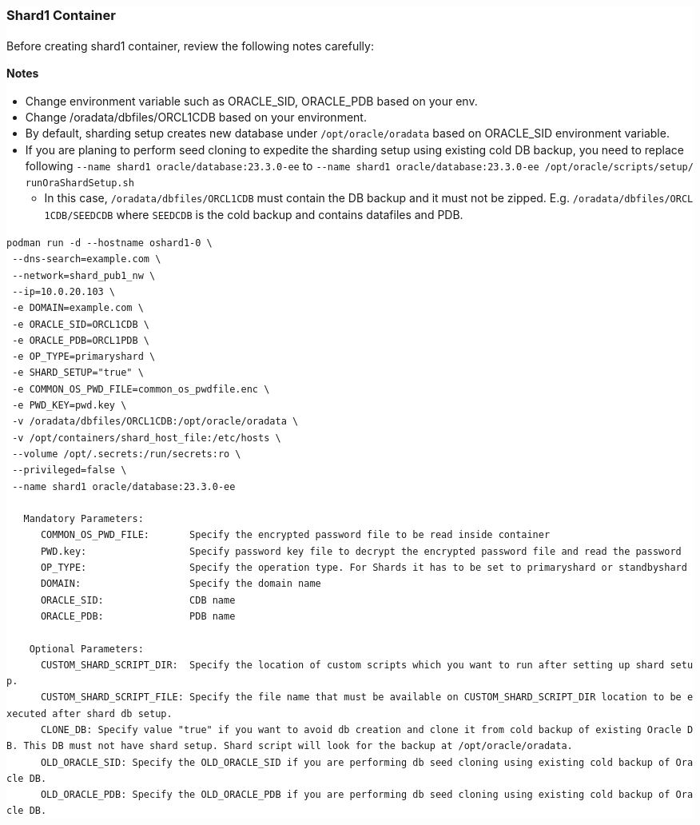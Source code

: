### Shard1 Container

Before creating shard1 container, review the following notes carefully:

**Notes**

* Change environment variable such as ORACLE_SID, ORACLE_PDB based on your env.
* Change /oradata/dbfiles/ORCL1CDB based on your environment.
* By default, sharding setup creates new database under `/opt/oracle/oradata` based on ORACLE_SID environment variable.
* If you are planing to perform seed cloning to expedite the sharding setup using existing cold DB backup, you need to replace following `--name shard1 oracle/database:23.3.0-ee` to `--name shard1 oracle/database:23.3.0-ee /opt/oracle/scripts/setup/runOraShardSetup.sh`
  * In this case, `/oradata/dbfiles/ORCL1CDB` must contain the DB backup and it must not be zipped. E.g. `/oradata/dbfiles/ORCL1CDB/SEEDCDB` where `SEEDCDB` is the cold backup and contains datafiles and PDB.

```
podman run -d --hostname oshard1-0 \
 --dns-search=example.com \
 --network=shard_pub1_nw \
 --ip=10.0.20.103 \
 -e DOMAIN=example.com \
 -e ORACLE_SID=ORCL1CDB \
 -e ORACLE_PDB=ORCL1PDB \
 -e OP_TYPE=primaryshard \
 -e SHARD_SETUP="true" \
 -e COMMON_OS_PWD_FILE=common_os_pwdfile.enc \
 -e PWD_KEY=pwd.key \
 -v /oradata/dbfiles/ORCL1CDB:/opt/oracle/oradata \
 -v /opt/containers/shard_host_file:/etc/hosts \
 --volume /opt/.secrets:/run/secrets:ro \
 --privileged=false \
 --name shard1 oracle/database:23.3.0-ee

   Mandatory Parameters:
      COMMON_OS_PWD_FILE:       Specify the encrypted password file to be read inside container
      PWD.key:                  Specify password key file to decrypt the encrypted password file and read the password
      OP_TYPE:                  Specify the operation type. For Shards it has to be set to primaryshard or standbyshard
      DOMAIN:                   Specify the domain name
      ORACLE_SID:               CDB name
      ORACLE_PDB:               PDB name

    Optional Parameters:
      CUSTOM_SHARD_SCRIPT_DIR:  Specify the location of custom scripts which you want to run after setting up shard setup.
      CUSTOM_SHARD_SCRIPT_FILE: Specify the file name that must be available on CUSTOM_SHARD_SCRIPT_DIR location to be executed after shard db setup.
      CLONE_DB: Specify value "true" if you want to avoid db creation and clone it from cold backup of existing Oracle DB. This DB must not have shard setup. Shard script will look for the backup at /opt/oracle/oradata.
      OLD_ORACLE_SID: Specify the OLD_ORACLE_SID if you are performing db seed cloning using existing cold backup of Oracle DB.
      OLD_ORACLE_PDB: Specify the OLD_ORACLE_PDB if you are performing db seed cloning using existing cold backup of Oracle DB.
```
